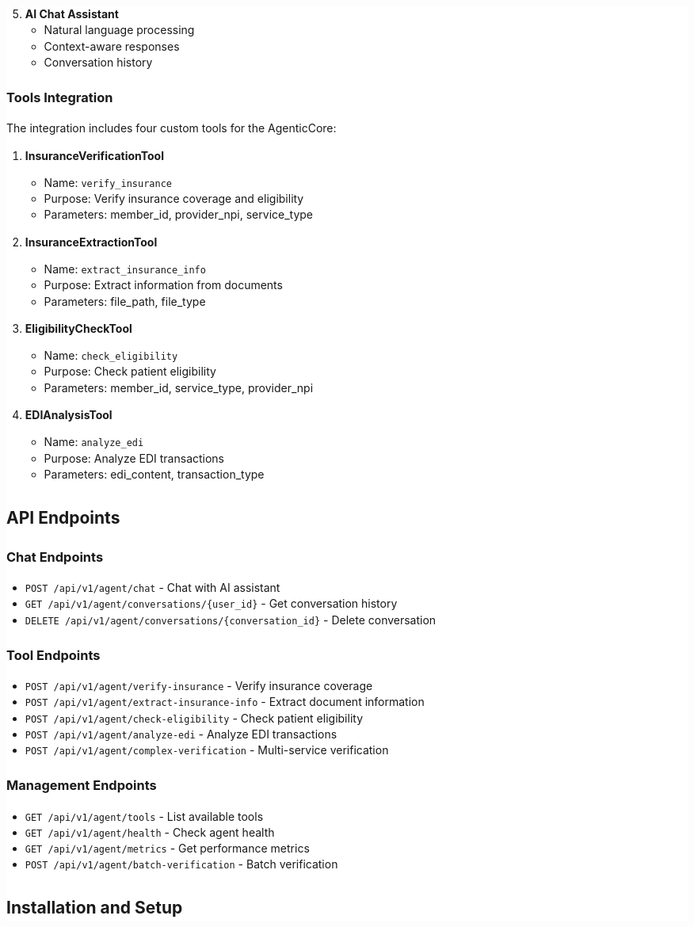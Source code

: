 5. **AI Chat Assistant**
   - Natural language processing
   - Context-aware responses
   - Conversation history

### Tools Integration

The integration includes four custom tools for the AgenticCore:

1. **InsuranceVerificationTool**
   - Name: `verify_insurance`
   - Purpose: Verify insurance coverage and eligibility
   - Parameters: member_id, provider_npi, service_type

2. **InsuranceExtractionTool**
   - Name: `extract_insurance_info`
   - Purpose: Extract information from documents
   - Parameters: file_path, file_type

3. **EligibilityCheckTool**
   - Name: `check_eligibility`
   - Purpose: Check patient eligibility
   - Parameters: member_id, service_type, provider_npi

4. **EDIAnalysisTool**
   - Name: `analyze_edi`
   - Purpose: Analyze EDI transactions
   - Parameters: edi_content, transaction_type

## API Endpoints

### Chat Endpoints

- `POST /api/v1/agent/chat` - Chat with AI assistant
- `GET /api/v1/agent/conversations/{user_id}` - Get conversation history
- `DELETE /api/v1/agent/conversations/{conversation_id}` - Delete conversation

### Tool Endpoints

- `POST /api/v1/agent/verify-insurance` - Verify insurance coverage
- `POST /api/v1/agent/extract-insurance-info` - Extract document information
- `POST /api/v1/agent/check-eligibility` - Check patient eligibility
- `POST /api/v1/agent/analyze-edi` - Analyze EDI transactions
- `POST /api/v1/agent/complex-verification` - Multi-service verification

### Management Endpoints

- `GET /api/v1/agent/tools` - List available tools
- `GET /api/v1/agent/health` - Check agent health
- `GET /api/v1/agent/metrics` - Get performance metrics
- `POST /api/v1/agent/batch-verification` - Batch verification

## Installation and Setup
